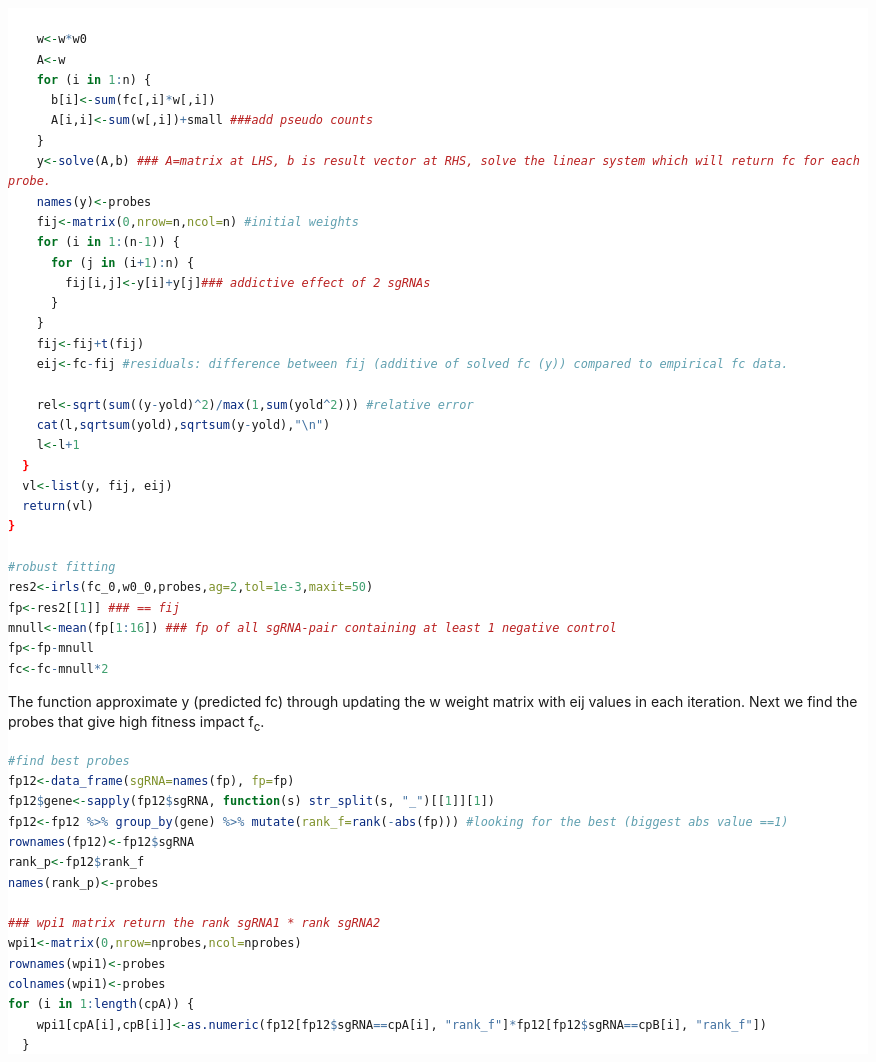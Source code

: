 ~~~R
    
    w<-w*w0    
    A<-w
    for (i in 1:n) {
      b[i]<-sum(fc[,i]*w[,i])
      A[i,i]<-sum(w[,i])+small ###add pseudo counts
    }
    y<-solve(A,b) ### A=matrix at LHS, b is result vector at RHS, solve the linear system which will return fc for each probe.
    names(y)<-probes
    fij<-matrix(0,nrow=n,ncol=n) #initial weights
    for (i in 1:(n-1)) {
      for (j in (i+1):n) {
        fij[i,j]<-y[i]+y[j]### addictive effect of 2 sgRNAs
      }
    }
    fij<-fij+t(fij)
    eij<-fc-fij #residuals: difference between fij (additive of solved fc (y)) compared to empirical fc data.
    
    rel<-sqrt(sum((y-yold)^2)/max(1,sum(yold^2))) #relative error
    cat(l,sqrtsum(yold),sqrtsum(y-yold),"\n")
    l<-l+1
  }
  vl<-list(y, fij, eij)
  return(vl)
}

#robust fitting
res2<-irls(fc_0,w0_0,probes,ag=2,tol=1e-3,maxit=50)
fp<-res2[[1]] ### == fij
mnull<-mean(fp[1:16]) ### fp of all sgRNA-pair containing at least 1 negative control 
fp<-fp-mnull
fc<-fc-mnull*2
~~~

The function approximate y (predicted fc) through updating the w weight matrix with eij values in each iteration. 
Next we find the probes that give high fitness impact f<sub>c</sub>.

~~~R
#find best probes
fp12<-data_frame(sgRNA=names(fp), fp=fp)
fp12$gene<-sapply(fp12$sgRNA, function(s) str_split(s, "_")[[1]][1])
fp12<-fp12 %>% group_by(gene) %>% mutate(rank_f=rank(-abs(fp))) #looking for the best (biggest abs value ==1)
rownames(fp12)<-fp12$sgRNA
rank_p<-fp12$rank_f
names(rank_p)<-probes

### wpi1 matrix return the rank sgRNA1 * rank sgRNA2
wpi1<-matrix(0,nrow=nprobes,ncol=nprobes)
rownames(wpi1)<-probes
colnames(wpi1)<-probes
for (i in 1:length(cpA)) {
    wpi1[cpA[i],cpB[i]]<-as.numeric(fp12[fp12$sgRNA==cpA[i], "rank_f"]*fp12[fp12$sgRNA==cpB[i], "rank_f"])
  }

~~~
